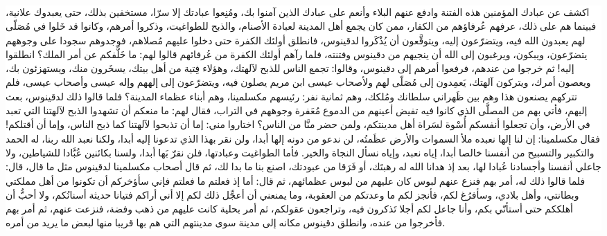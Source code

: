 اكشف عن عبادك المؤمنين هذه الفتنة وادفع عنهم البلاء وأنعم على عبادك الذين آمنوا بك، ومُنِعوا عبادتك إلا سرّا، مستخفين بذلك، حتى يعبدوك علانية، فبينما هم على ذلك، عرفهم عُرفاؤهم من الكفار، ممن كان يجمع أهل المدينة لعبادة الأصنام، والذبح للطواغيت، وذكروا أمرهم، وكانوا قد خَلوا في مُصَلّى لهم يعبدون الله فيه، ويتضرّعون إليه، ويتوقَّعون أن يُذْكَروا لدقينوس، فانطلق أولئك الكفرة حتى دخلوا عليهم مُصلاهم، فوجدوهم سجودا على وجوههم يتضرّعون، ويبكون، ويرغبون إلى الله أن ينجيهم من دقينوس وفتنته، فلما رآهم أولئك الكفرة من عُرفائهم قالوا لهم: ما خَلَّفكم عن أمر الملك؟ انطلقوا إليه! ثم خرجوا من عندهم، فرفعوا أمرهم إلى دقينوس، وقالوا: تجمع الناس للذبح لآلهتك، وهؤلاء فِتية من أهل بيتك، يسخَرون منك، ويستهزئون بك، ويعصون أمرك، ويتركون آلهتك، يَعمِدون إلى مُصَلّى لهم ولأصحاب عيسى ابن مريم يصلون فيه، ويتضرّعون إلى إلههم وإله عيسى وأصحاب عيسى، فلم تتركهم يصنعون هذا وهم بين ظَهراني سلطانك ومُلكك، وهم ثمانية نفر: رئيسهم مكسلمينا، وهم أبناء عظماء المدينة؟ فلما قالوا ذلك لدقينوس، بعث إليهم، فأتي بهم من المصلَّى الذي كانوا فيه تفيض أعينهم من الدموع مُعَفرة وجوههم في التراب، فقال لهم: ما منعكم أن تشهدوا الذبح لآلهتنا التي تعبد في الأرض، وأن تجعلوا أنفسكم أُسْوة لسَراة أهل مدينتكم، ولمن حضر منَّا من الناس؟ اختاروا مني: إما أن تذبحوا لآلهتنا كما ذبح الناس، وإما أن أقتلكم! فقال مكسلمينا: إن لنا إلها نعبده ملأ السموات والأرض عظَمتُه، لن ندعو من دونه إلها أبدا، ولن نقر بهذا الذي تدعونا إليه أبدا، ولكنا نعبد الله ربنا، له الحمد والتكبير والتسبيح من أنفسنا خالصا أبدا، إياه نعبد، وإياه نسأل النجاة والخير. فأما الطواغيت وعبادتها، فلن نقرّ بَها أبدا، ولسنا بكائنين عُبَّادا للشياطين، ولا جاعلي أنفسنا وأجسادنا عُبادا لها، بعد إذ هدانا الله له رهبتَك، أو فَرَقا من عبودتك، اصنع بنا ما بدا لك، ثم قال أصحاب مكسلمينا لدقينوس مثل ما قال، قال: فلما قالوا ذلك له، أمر بهم فنزع عنهم لبوس كان عليهم من لبوس عظمائهم، ثم قال: أما إذ فعلتم ما فعلتم فإني سأؤخركم أن تكونوا من أهل مملكتي وبطانتي، وأهل بلادي، وسأفرُغ لكم، فأنجز لكم ما وعدتكم من العقوبة، وما يمنعني أن أعجِّل ذلك لكم إلا أني أراكم فتيانا حديثة أسنانُكم، ولا أحبُّ أن أهلككم حتى أستأنّي بكم، وأنا جاعل لكم أجلا تَذكرون فيه، وتراجعون عقولكم، ثم أمر بحلية كانت عليهم من ذهب وفضة، فنزعت عنهم، ثم أمر بهم فأخرجوا من عنده، وانطلق دقينوس مكانه إلى مدينة سوى مدينتهم التي هم بها قريبا منها لبعض ما يريد من أمره.